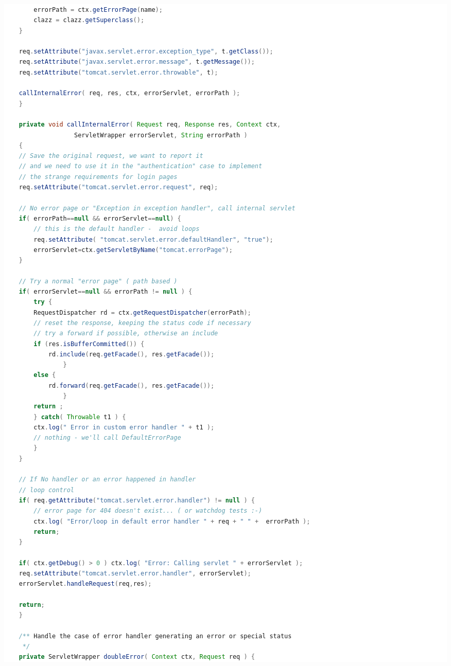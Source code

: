 ```java
	    errorPath = ctx.getErrorPage(name);
	    clazz = clazz.getSuperclass();
	}

	req.setAttribute("javax.servlet.error.exception_type", t.getClass());
	req.setAttribute("javax.servlet.error.message", t.getMessage());
	req.setAttribute("tomcat.servlet.error.throwable", t);

	callInternalError( req, res, ctx, errorServlet, errorPath );
    }

    private void callInternalError( Request req, Response res, Context ctx,
			       ServletWrapper errorServlet, String errorPath )
    {
	// Save the original request, we want to report it
	// and we need to use it in the "authentication" case to implement
	// the strange requirements for login pages
	req.setAttribute("tomcat.servlet.error.request", req);

	// No error page or "Exception in exception handler", call internal servlet
	if( errorPath==null && errorServlet==null) {
	    // this is the default handler -  avoid loops
	    req.setAttribute( "tomcat.servlet.error.defaultHandler", "true");
	    errorServlet=ctx.getServletByName("tomcat.errorPage");
	}

	// Try a normal "error page" ( path based )
	if( errorServlet==null && errorPath != null ) {
	    try {
		RequestDispatcher rd = ctx.getRequestDispatcher(errorPath);
		// reset the response, keeping the status code if necessary
		// try a forward if possible, otherwise an include
		if (res.isBufferCommitted()) {
		    rd.include(req.getFacade(), res.getFacade());
                }
		else {
		    rd.forward(req.getFacade(), res.getFacade());
                }
		return ;
	    } catch( Throwable t1 ) {
		ctx.log(" Error in custom error handler " + t1 );
		// nothing - we'll call DefaultErrorPage
	    }
	}
	
	// If No handler or an error happened in handler 
	// loop control
	if( req.getAttribute("tomcat.servlet.error.handler") != null ) {
	    // error page for 404 doesn't exist... ( or watchdog tests :-)
	    ctx.log( "Error/loop in default error handler " + req + " " +  errorPath );
	    return;
	}

	if( ctx.getDebug() > 0 ) ctx.log( "Error: Calling servlet " + errorServlet );
	req.setAttribute("tomcat.servlet.error.handler", errorServlet);
	errorServlet.handleRequest(req,res);

	return;
    }

    /** Handle the case of error handler generating an error or special status
     */
    private ServletWrapper doubleError( Context ctx, Request req ) {
```